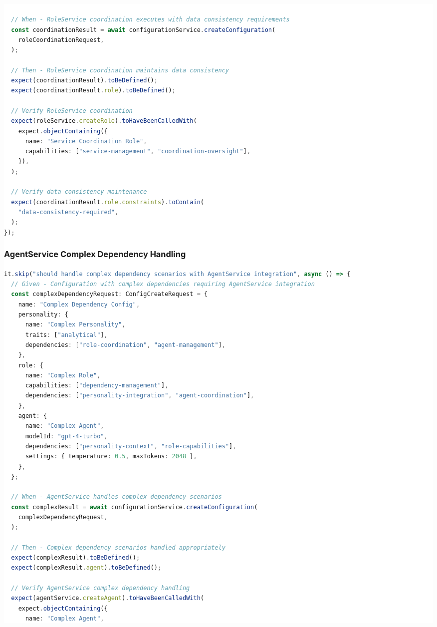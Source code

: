 ```typescript

  // When - RoleService coordination executes with data consistency requirements
  const coordinationResult = await configurationService.createConfiguration(
    roleCoordinationRequest,
  );

  // Then - RoleService coordination maintains data consistency
  expect(coordinationResult).toBeDefined();
  expect(coordinationResult.role).toBeDefined();

  // Verify RoleService coordination
  expect(roleService.createRole).toHaveBeenCalledWith(
    expect.objectContaining({
      name: "Service Coordination Role",
      capabilities: ["service-management", "coordination-oversight"],
    }),
  );

  // Verify data consistency maintenance
  expect(coordinationResult.role.constraints).toContain(
    "data-consistency-required",
  );
});
```

### AgentService Complex Dependency Handling

```typescript
it.skip("should handle complex dependency scenarios with AgentService integration", async () => {
  // Given - Configuration with complex dependencies requiring AgentService integration
  const complexDependencyRequest: ConfigCreateRequest = {
    name: "Complex Dependency Config",
    personality: {
      name: "Complex Personality",
      traits: ["analytical"],
      dependencies: ["role-coordination", "agent-management"],
    },
    role: {
      name: "Complex Role",
      capabilities: ["dependency-management"],
      dependencies: ["personality-integration", "agent-coordination"],
    },
    agent: {
      name: "Complex Agent",
      modelId: "gpt-4-turbo",
      dependencies: ["personality-context", "role-capabilities"],
      settings: { temperature: 0.5, maxTokens: 2048 },
    },
  };

  // When - AgentService handles complex dependency scenarios
  const complexResult = await configurationService.createConfiguration(
    complexDependencyRequest,
  );

  // Then - Complex dependency scenarios handled appropriately
  expect(complexResult).toBeDefined();
  expect(complexResult.agent).toBeDefined();

  // Verify AgentService complex dependency handling
  expect(agentService.createAgent).toHaveBeenCalledWith(
    expect.objectContaining({
      name: "Complex Agent",
```